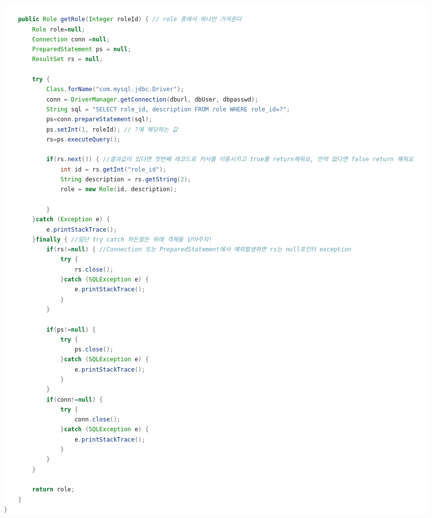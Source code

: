 ```java
	
	public Role getRole(Integer roleId) { // role 중에서 하나만 가져온다
		Role role=null;
		Connection conn =null;
		PreparedStatement ps = null;
		ResultSet rs = null;
		
		try {
			Class.forName("com.mysql.jdbc.Driver");
			conn = DriverManager.getConnection(dburl, dbUser, dbpasswd);
			String sql = "SELECT role_id, description FROM role WHERE role_id=?";
			ps=conn.prepareStatement(sql);
			ps.setInt(1, roleId); // ?에 해당하는 값 
			rs=ps.executeQuery();
			
			if(rs.next()) { //결과값이 있다면 첫번째 레코드로 커서를 이동시키고 true를 return해줘요, 만약 없다면 false return 해줘요
				int id = rs.getInt("role_id");
				String description = rs.getString(2);
				role = new Role(id, description);
				
			}
		}catch (Exception e) {
			e.printStackTrace();
		}finally { //일단 try catch 하든말든 위에 객체들 닫아주자!
			if(rs!=null) { //Connection 또는 PreparedStatement에서 예외발생하면 rs는 null포인터 exception
				try {
					rs.close();
				}catch (SQLException e) {
					e.printStackTrace();
				}
			}
			
			if(ps!=null) { 
				try {
					ps.close();
				}catch (SQLException e) {
					e.printStackTrace();
				}
			}
			if(conn!=null) { 
				try {
					conn.close();
				}catch (SQLException e) {
					e.printStackTrace();
				}
			}
		}
		
		return role;
	}
}

```
